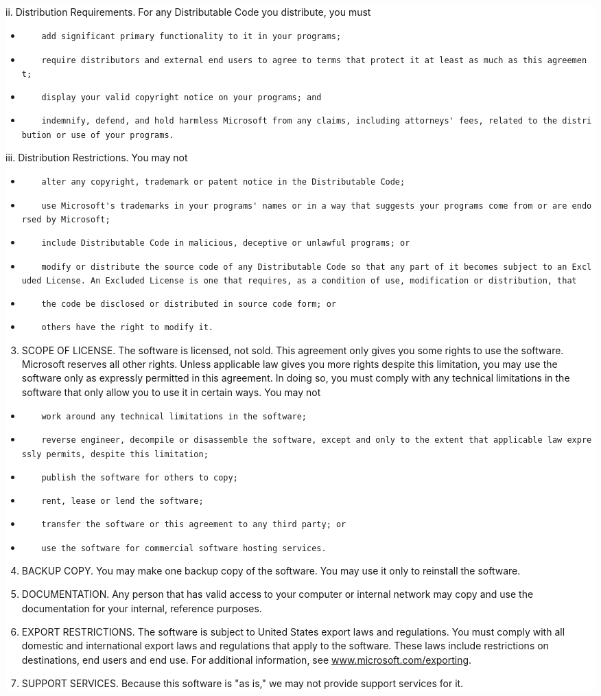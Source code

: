 ii.    Distribution Requirements. For any Distributable Code you distribute, you must

-         add significant primary functionality to it in your programs;

-         require distributors and external end users to agree to terms that protect it at least as much as this agreement;

-         display your valid copyright notice on your programs; and

-         indemnify, defend, and hold harmless Microsoft from any claims, including attorneys' fees, related to the distribution or use of your programs.

iii.   Distribution Restrictions. You may not

-         alter any copyright, trademark or patent notice in the Distributable Code;

-         use Microsoft's trademarks in your programs' names or in a way that suggests your programs come from or are endorsed by Microsoft;

-         include Distributable Code in malicious, deceptive or unlawful programs; or

-         modify or distribute the source code of any Distributable Code so that any part of it becomes subject to an Excluded License. An Excluded License is one that requires, as a condition of use, modification or distribution, that

-         the code be disclosed or distributed in source code form; or

-         others have the right to modify it.

3.    SCOPE OF LICENSE. The software is licensed, not sold. This agreement only gives you some rights to use the software. Microsoft reserves all other rights. Unless applicable law gives you more rights despite this limitation, you may use the software only as expressly permitted in this agreement. In doing so, you must comply with any technical limitations in the software that only allow you to use it in certain ways. You may not

-         work around any technical limitations in the software;

-         reverse engineer, decompile or disassemble the software, except and only to the extent that applicable law expressly permits, despite this limitation;

-         publish the software for others to copy;

-         rent, lease or lend the software;

-         transfer the software or this agreement to any third party; or

-         use the software for commercial software hosting services.

4.    BACKUP COPY. You may make one backup copy of the software. You may use it only to reinstall the software.

5.    DOCUMENTATION. Any person that has valid access to your computer or internal network may copy and use the documentation for your internal, reference purposes.

6.    EXPORT RESTRICTIONS. The software is subject to United States export laws and regulations. You must comply with all domestic and international export laws and regulations that apply to the software. These laws include restrictions on destinations, end users and end use. For additional information, see www.microsoft.com/exporting.

7.    SUPPORT SERVICES. Because this software is "as is," we may not provide support services for it.
